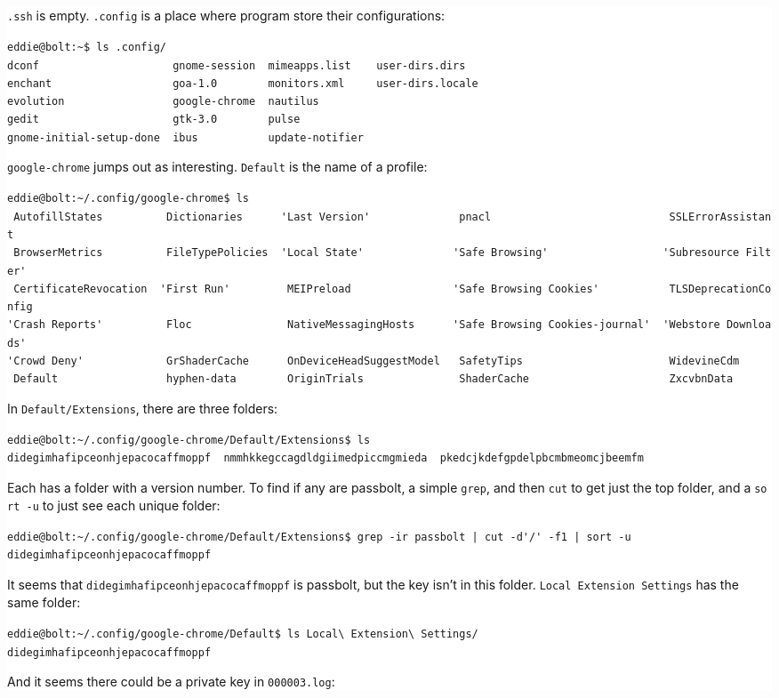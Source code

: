 
`.ssh` is empty. `.config` is a place where program store their
configurations:

    
    
    eddie@bolt:~$ ls .config/
    dconf                     gnome-session  mimeapps.list    user-dirs.dirs
    enchant                   goa-1.0        monitors.xml     user-dirs.locale
    evolution                 google-chrome  nautilus
    gedit                     gtk-3.0        pulse
    gnome-initial-setup-done  ibus           update-notifier
    

`google-chrome` jumps out as interesting. `Default` is the name of a profile:

    
    
    eddie@bolt:~/.config/google-chrome$ ls
     AutofillStates          Dictionaries      'Last Version'              pnacl                            SSLErrorAssistant
     BrowserMetrics          FileTypePolicies  'Local State'              'Safe Browsing'                  'Subresource Filter'
     CertificateRevocation  'First Run'         MEIPreload                'Safe Browsing Cookies'           TLSDeprecationConfig
    'Crash Reports'          Floc               NativeMessagingHosts      'Safe Browsing Cookies-journal'  'Webstore Downloads'
    'Crowd Deny'             GrShaderCache      OnDeviceHeadSuggestModel   SafetyTips                       WidevineCdm
     Default                 hyphen-data        OriginTrials               ShaderCache                      ZxcvbnData
    

In `Default/Extensions`, there are three folders:

    
    
    eddie@bolt:~/.config/google-chrome/Default/Extensions$ ls
    didegimhafipceonhjepacocaffmoppf  nmmhkkegccagdldgiimedpiccmgmieda  pkedcjkdefgpdelpbcmbmeomcjbeemfm
    

Each has a folder with a version number. To find if any are passbolt, a simple
`grep`, and then `cut` to get just the top folder, and a `sort -u` to just see
each unique folder:

    
    
    eddie@bolt:~/.config/google-chrome/Default/Extensions$ grep -ir passbolt | cut -d'/' -f1 | sort -u
    didegimhafipceonhjepacocaffmoppf
    

It seems that `didegimhafipceonhjepacocaffmoppf` is passbolt, but the key
isn’t in this folder. `Local Extension Settings` has the same folder:

    
    
    eddie@bolt:~/.config/google-chrome/Default$ ls Local\ Extension\ Settings/
    didegimhafipceonhjepacocaffmoppf
    

And it seems there could be a private key in `000003.log`:
